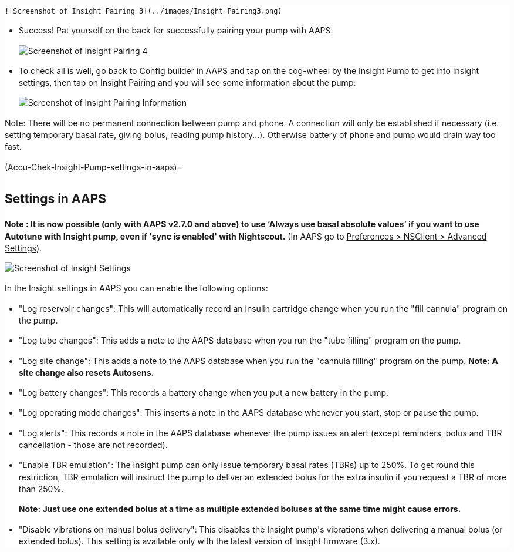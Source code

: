     ![Screenshot of Insight Pairing 3](../images/Insight_Pairing3.png)

* Success! Pat yourself on the back for successfully pairing your pump with AAPS.
    
    ![Screenshot of Insight Pairing 4](../images/Insight_Pairing4.png)

* To check all is well, go back to Config builder in AAPS and tap on the cog-wheel by the Insight Pump to get into Insight settings, then tap on Insight Pairing and you will see some information about the pump:
    
    ![Screenshot of Insight Pairing Information](../images/Insight_PairingInformation.png)

Note: There will be no permanent connection between pump and phone. A connection will only be established if necessary (i.e. setting temporary basal rate, giving bolus, reading pump history...). Otherwise battery of phone and pump would drain way too fast.

(Accu-Chek-Insight-Pump-settings-in-aaps)=

## Settings in AAPS

**Note : It is now possible (only with AAPS v2.7.0 and above) to use ‘Always use basal absolute values’ if you want to use Autotune with Insight pump, even if 'sync is enabled' with Nightscout.** (In AAPS go to [Preferences > NSClient > Advanced Settings](../SettingUpAaps/Preferences.md#advanced-settings-nsclient)).

![Screenshot of Insight Settings](../images/Insight_settings.png)

In the Insight settings in AAPS you can enable the following options:

* "Log reservoir changes": This will automatically record an insulin cartridge change when you run the "fill cannula" program on the pump.

* "Log tube changes": This adds a note to the AAPS database when you run the "tube filling" program on the pump.

* "Log site change": This adds a note to the AAPS database when you run the "cannula filling" program on the pump. **Note: A site change also resets Autosens.**

* "Log battery changes": This records a battery change when you put a new battery in the pump.

* "Log operating mode changes": This inserts a note in the AAPS database whenever you start, stop or pause the pump.

* "Log alerts": This records a note in the AAPS database whenever the pump issues an alert (except reminders, bolus and TBR cancellation - those are not recorded).

* "Enable TBR emulation": The Insight pump can only issue temporary basal rates (TBRs) up to 250%. To get round this restriction, TBR emulation will instruct the pump to deliver an extended bolus for the extra insulin if you request a TBR of more than 250%.
    
    **Note: Just use one extended bolus at a time as multiple extended boluses at the same time might cause errors.**

* "Disable vibrations on manual bolus delivery": This disables the Insight pump's vibrations when delivering a manual bolus (or extended bolus). This setting is available only with the latest version of Insight firmware (3.x).
